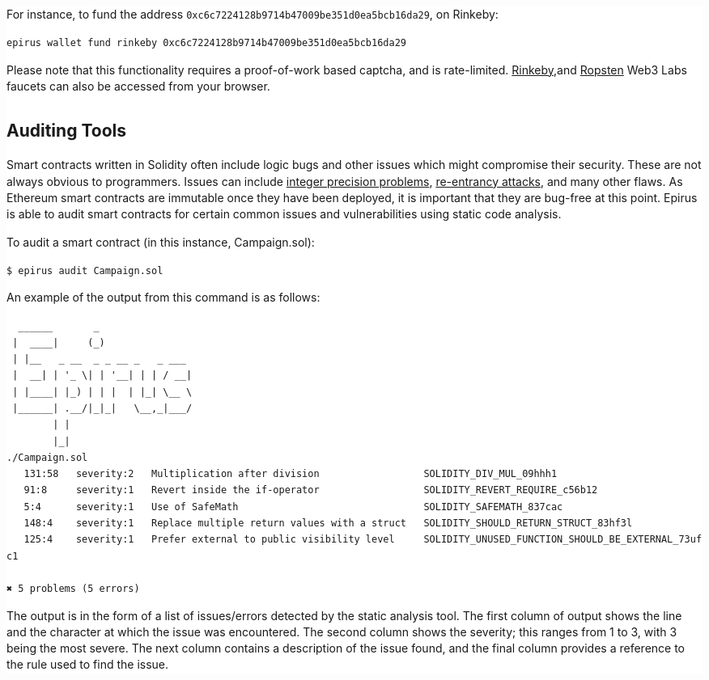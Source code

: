 For instance, to fund the address `0xc6c7224128b9714b47009be351d0ea5bcb16da29`, on Rinkeby:

``` shell
epirus wallet fund rinkeby 0xc6c7224128b9714b47009be351d0ea5bcb16da29
```

Please note that this functionality requires a proof-of-work based captcha, and is rate-limited. [Rinkeby](https://rinkeby.faucet.epirus.io/),and [Ropsten](https://ropsten.faucet.epirus.io/) Web3 Labs faucets can also be accessed from your browser.


## Auditing Tools

Smart contracts written in Solidity often include logic bugs and other issues which might compromise their security. These are not always obvious to programmers. Issues can include [integer precision problems](https://github.com/smartdec/classification#arithmetic), [re-entrancy attacks](https://github.com/smartdec/classification#contract-interaction), and many other flaws. As Ethereum smart contracts are immutable once they have been deployed, it is important that they are bug-free at this point. Epirus is able to audit smart contracts for certain common issues and vulnerabilities using static code analysis. 

To audit a smart contract (in this instance, Campaign.sol):

``` shell
$ epirus audit Campaign.sol
```

An example of the output from this command is as follows:
``` shell
  ______       _                
 |  ____|     (_)               
 | |__   _ __  _ _ __ _   _ ___ 
 |  __| | '_ \| | '__| | | / __|
 | |____| |_) | | |  | |_| \__ \
 |______| .__/|_|_|   \__,_|___/
        | |                     
        |_|  
./Campaign.sol
   131:58   severity:2   Multiplication after division                  SOLIDITY_DIV_MUL_09hhh1                              
   91:8     severity:1   Revert inside the if-operator                  SOLIDITY_REVERT_REQUIRE_c56b12                       
   5:4      severity:1   Use of SafeMath                                SOLIDITY_SAFEMATH_837cac                             
   148:4    severity:1   Replace multiple return values with a struct   SOLIDITY_SHOULD_RETURN_STRUCT_83hf3l                 
   125:4    severity:1   Prefer external to public visibility level     SOLIDITY_UNUSED_FUNCTION_SHOULD_BE_EXTERNAL_73ufc1   

✖ 5 problems (5 errors)

```

The output is in the form of a list of issues/errors detected by the static analysis tool. The first column of output shows the line and the character at which the issue was encountered. The second column shows the severity; this ranges from 1 to 3, with 3 being the most severe. The next column contains a description of the issue found, and the final column provides a reference to the rule used to find the issue.
